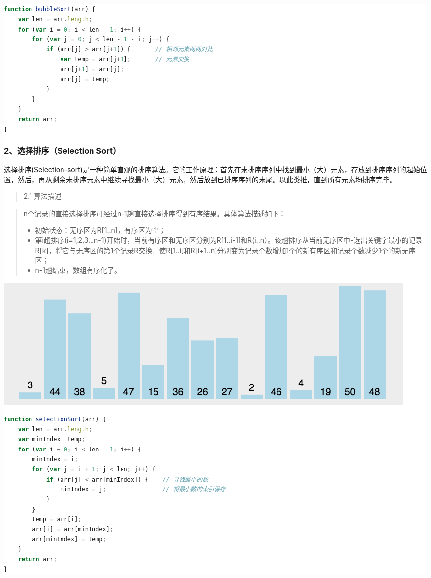 ```javascript
function bubbleSort(arr) {
    var len = arr.length;
    for (var i = 0; i < len - 1; i++) {
        for (var j = 0; j < len - 1 - i; j++) {
            if (arr[j] > arr[j+1]) {       // 相邻元素两两对比
                var temp = arr[j+1];       // 元素交换
                arr[j+1] = arr[j];
                arr[j] = temp;
            }
        }
    }
    return arr;
}
```

### 2、选择排序（Selection Sort）

选择排序(Selection-sort)是一种简单直观的排序算法。它的工作原理：首先在未排序序列中找到最小（大）元素，存放到排序序列的起始位置，然后，再从剩余未排序元素中继续寻找最小（大）元素，然后放到已排序序列的末尾。以此类推，直到所有元素均排序完毕。 

> 2.1 算法描述

> n个记录的直接选择排序可经过n-1趟直接选择排序得到有序结果。具体算法描述如下：
> - 初始状态：无序区为R[1..n]，有序区为空；
> - 第i趟排序(i=1,2,3…n-1)开始时，当前有序区和无序区分别为R[1..i-1]和R(i..n）。该趟排序从当前无序区中-选出关键字最小的记录 R[k]，将它与无序区的第1个记录R交换，使R[1..i]和R[i+1..n)分别变为记录个数增加1个的新有序区和记录个数减少1个的新无序区；
> - n-1趟结束，数组有序化了。

![](./pic/选择排序.gif)

```javascript
function selectionSort(arr) {
    var len = arr.length;
    var minIndex, temp;
    for (var i = 0; i < len - 1; i++) {
        minIndex = i;
        for (var j = i + 1; j < len; j++) {
            if (arr[j] < arr[minIndex]) {    // 寻找最小的数
                minIndex = j;                // 将最小数的索引保存
            }
        }
        temp = arr[i];
        arr[i] = arr[minIndex];
        arr[minIndex] = temp;
    }
    return arr;
} 
```
